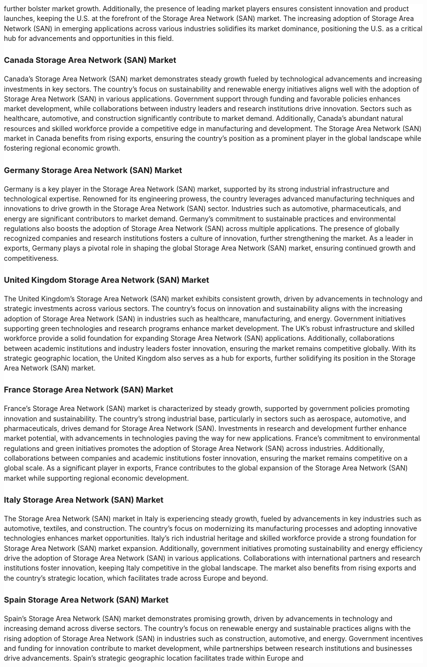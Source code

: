 further bolster market growth. Additionally, the presence of leading market players ensures consistent innovation and product launches, keeping the U.S. at the forefront of the Storage Area Network (SAN) market. The increasing adoption of Storage Area Network (SAN) in emerging applications across various industries solidifies its market dominance, positioning the U.S. as a critical hub for advancements and opportunities in this field.</p><h3>Canada Storage Area Network (SAN) Market</h3><p>Canada&rsquo;s Storage Area Network (SAN) market demonstrates steady growth fueled by technological advancements and increasing investments in key sectors. The country&rsquo;s focus on sustainability and renewable energy initiatives aligns well with the adoption of Storage Area Network (SAN) in various applications. Government support through funding and favorable policies enhances market development, while collaborations between industry leaders and research institutions drive innovation. Sectors such as healthcare, automotive, and construction significantly contribute to market demand. Additionally, Canada&rsquo;s abundant natural resources and skilled workforce provide a competitive edge in manufacturing and development. The Storage Area Network (SAN) market in Canada benefits from rising exports, ensuring the country&rsquo;s position as a prominent player in the global landscape while fostering regional economic growth.</p><h3>Germany Storage Area Network (SAN) Market</h3><p>Germany is a key player in the Storage Area Network (SAN) market, supported by its strong industrial infrastructure and technological expertise. Renowned for its engineering prowess, the country leverages advanced manufacturing techniques and innovations to drive growth in the Storage Area Network (SAN) sector. Industries such as automotive, pharmaceuticals, and energy are significant contributors to market demand. Germany&rsquo;s commitment to sustainable practices and environmental regulations also boosts the adoption of Storage Area Network (SAN) across multiple applications. The presence of globally recognized companies and research institutions fosters a culture of innovation, further strengthening the market. As a leader in exports, Germany plays a pivotal role in shaping the global Storage Area Network (SAN) market, ensuring continued growth and competitiveness.</p><h3>United Kingdom Storage Area Network (SAN) Market</h3><p>The United Kingdom&rsquo;s Storage Area Network (SAN) market exhibits consistent growth, driven by advancements in technology and strategic investments across various sectors. The country&rsquo;s focus on innovation and sustainability aligns with the increasing adoption of Storage Area Network (SAN) in industries such as healthcare, manufacturing, and energy. Government initiatives supporting green technologies and research programs enhance market development. The UK&rsquo;s robust infrastructure and skilled workforce provide a solid foundation for expanding Storage Area Network (SAN) applications. Additionally, collaborations between academic institutions and industry leaders foster innovation, ensuring the market remains competitive globally. With its strategic geographic location, the United Kingdom also serves as a hub for exports, further solidifying its position in the Storage Area Network (SAN) market.</p><h3>France Storage Area Network (SAN) Market</h3><p>France&rsquo;s Storage Area Network (SAN) market is characterized by steady growth, supported by government policies promoting innovation and sustainability. The country&rsquo;s strong industrial base, particularly in sectors such as aerospace, automotive, and pharmaceuticals, drives demand for Storage Area Network (SAN). Investments in research and development further enhance market potential, with advancements in technologies paving the way for new applications. France&rsquo;s commitment to environmental regulations and green initiatives promotes the adoption of Storage Area Network (SAN) across industries. Additionally, collaborations between companies and academic institutions foster innovation, ensuring the market remains competitive on a global scale. As a significant player in exports, France contributes to the global expansion of the Storage Area Network (SAN) market while supporting regional economic development.</p><h3>Italy Storage Area Network (SAN) Market</h3><p>The Storage Area Network (SAN) market in Italy is experiencing steady growth, fueled by advancements in key industries such as automotive, textiles, and construction. The country&rsquo;s focus on modernizing its manufacturing processes and adopting innovative technologies enhances market opportunities. Italy&rsquo;s rich industrial heritage and skilled workforce provide a strong foundation for Storage Area Network (SAN) market expansion. Additionally, government initiatives promoting sustainability and energy efficiency drive the adoption of Storage Area Network (SAN) in various applications. Collaborations with international partners and research institutions foster innovation, keeping Italy competitive in the global landscape. The market also benefits from rising exports and the country&rsquo;s strategic location, which facilitates trade across Europe and beyond.</p><h3>Spain Storage Area Network (SAN) Market</h3><p>Spain&rsquo;s Storage Area Network (SAN) market demonstrates promising growth, driven by advancements in technology and increasing demand across diverse sectors. The country&rsquo;s focus on renewable energy and sustainable practices aligns with the rising adoption of Storage Area Network (SAN) in industries such as construction, automotive, and energy. Government incentives and funding for innovation contribute to market development, while partnerships between research institutions and businesses drive advancements. Spain&rsquo;s strategic geographic location facilitates trade within Europe and